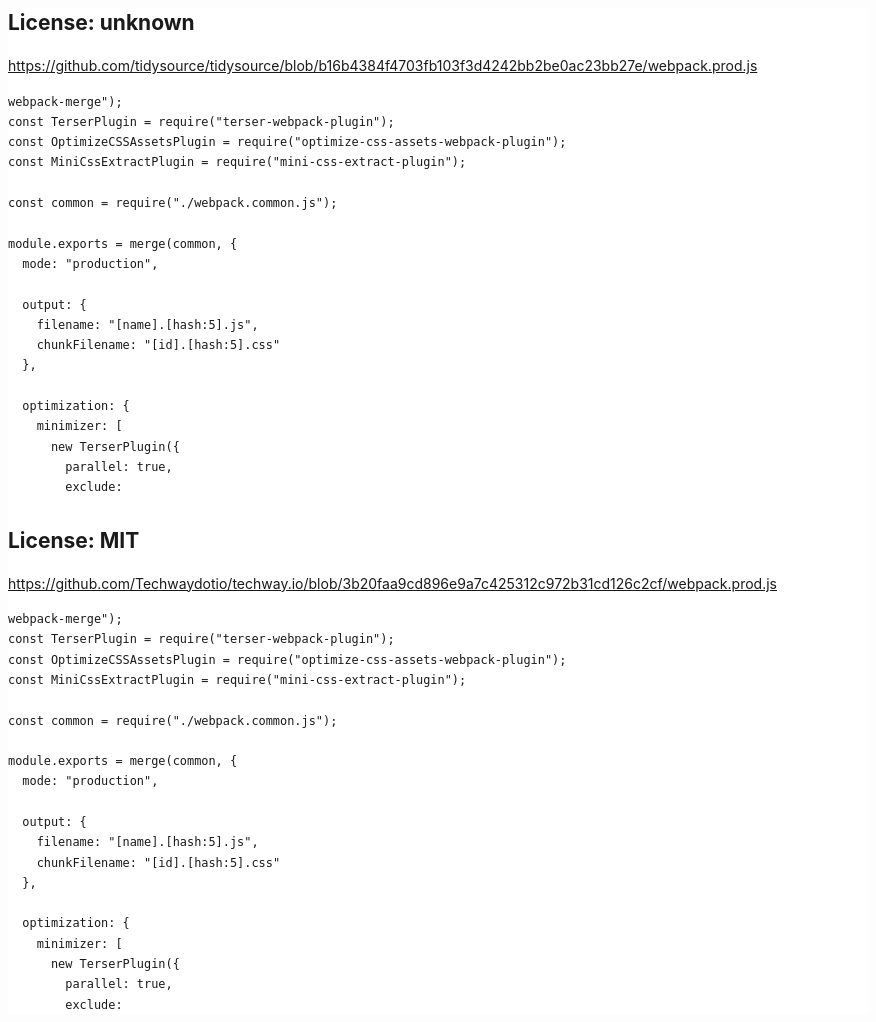 
## License: unknown
https://github.com/tidysource/tidysource/blob/b16b4384f4703fb103f3d4242bb2be0ac23bb27e/webpack.prod.js

```
webpack-merge");
const TerserPlugin = require("terser-webpack-plugin");
const OptimizeCSSAssetsPlugin = require("optimize-css-assets-webpack-plugin");
const MiniCssExtractPlugin = require("mini-css-extract-plugin");

const common = require("./webpack.common.js");

module.exports = merge(common, {
  mode: "production",

  output: {
    filename: "[name].[hash:5].js",
    chunkFilename: "[id].[hash:5].css"
  },

  optimization: {
    minimizer: [
      new TerserPlugin({
        parallel: true,
        exclude:
```


## License: MIT
https://github.com/Techwaydotio/techway.io/blob/3b20faa9cd896e9a7c425312c972b31cd126c2cf/webpack.prod.js

```
webpack-merge");
const TerserPlugin = require("terser-webpack-plugin");
const OptimizeCSSAssetsPlugin = require("optimize-css-assets-webpack-plugin");
const MiniCssExtractPlugin = require("mini-css-extract-plugin");

const common = require("./webpack.common.js");

module.exports = merge(common, {
  mode: "production",

  output: {
    filename: "[name].[hash:5].js",
    chunkFilename: "[id].[hash:5].css"
  },

  optimization: {
    minimizer: [
      new TerserPlugin({
        parallel: true,
        exclude:
```
